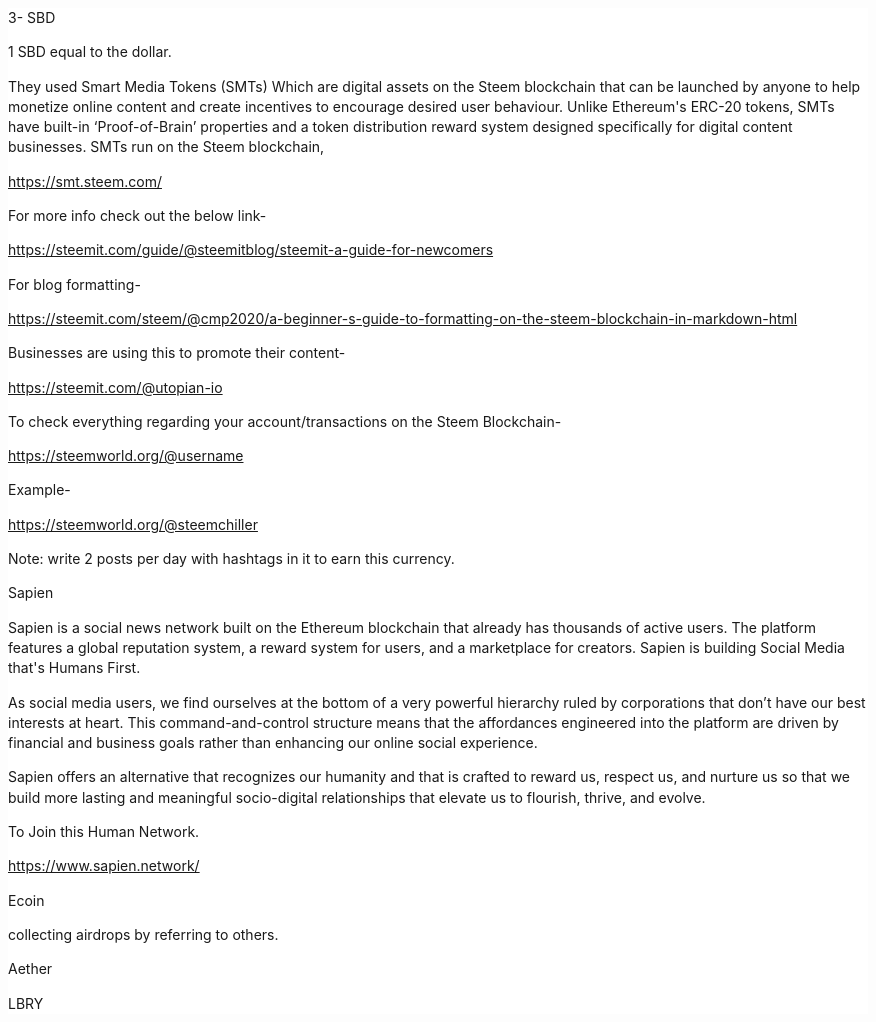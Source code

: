 3- SBD

1 SBD equal to the dollar.

They used Smart Media Tokens (SMTs) Which are digital assets on the Steem blockchain that can be launched by anyone to help monetize online content and create incentives to encourage desired user behaviour. Unlike Ethereum's ERC-20 tokens, SMTs have built-in ‘Proof-of-Brain’ properties and a token distribution reward system designed specifically for digital content businesses. SMTs run on the Steem blockchain,

https://smt.steem.com/

For more info check out the below link- 

https://steemit.com/guide/@steemitblog/steemit-a-guide-for-newcomers

For blog formatting-

https://steemit.com/steem/@cmp2020/a-beginner-s-guide-to-formatting-on-the-steem-blockchain-in-markdown-html

Businesses are using this to promote their content-

https://steemit.com/@utopian-io

To check everything regarding your account/transactions on the Steem Blockchain-

https://steemworld.org/@username

Example-

https://steemworld.org/@steemchiller

Note: write 2 posts per day with hashtags in it to earn this currency.

Sapien 

Sapien is a social news network built on the Ethereum blockchain that already has thousands of active users. The platform features a global reputation system, a reward system for users, and a marketplace for creators. Sapien is building Social Media that's Humans First. 

As social media users, we find ourselves at the bottom of a very powerful hierarchy ruled by corporations that don’t have our best interests at heart. This command-and-control structure means that the affordances engineered into the platform are driven by financial and business goals rather than enhancing our online social experience.

Sapien offers an alternative that recognizes our humanity and that is crafted to reward us, respect us, and nurture us so that we build more lasting and meaningful socio-digital relationships that elevate us to flourish, thrive, and evolve.

To Join this Human Network.

https://www.sapien.network/

Ecoin 

collecting airdrops by referring to others.

Aether

LBRY
